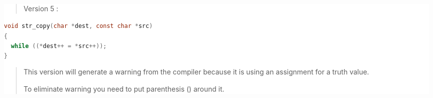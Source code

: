    

   > Version 5 :

   ```c
   void str_copy(char *dest, const char *src)
   {
     while ((*dest++ = *src++));
   }
   ```

   > This version will generate a warning from the compiler because it is using an assignment for a truth value.
   >
   > To eliminate warning you need to put parenthesis () around it.



